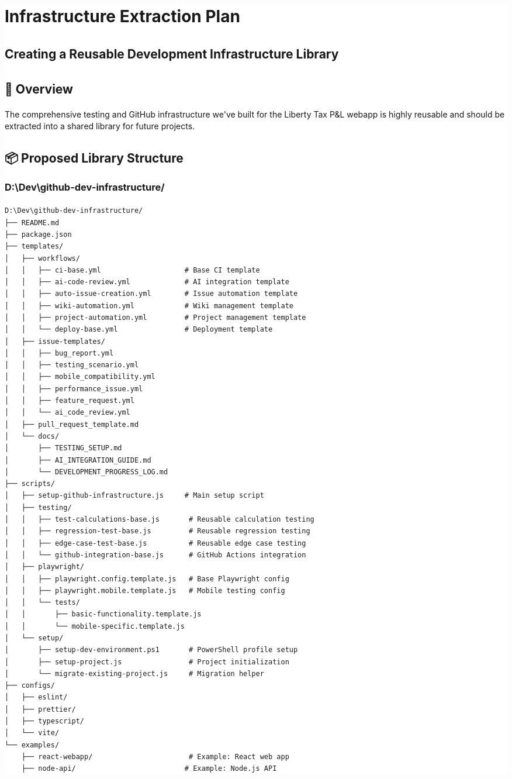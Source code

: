 # Infrastructure Extraction Plan
## Creating a Reusable Development Infrastructure Library

## 🎯 Overview

The comprehensive testing and GitHub infrastructure we've built for the Liberty Tax P&L webapp is highly reusable and should be extracted into a shared library for future projects.

## 📦 Proposed Library Structure

### **D:\Dev\github-dev-infrastructure/**
```
D:\Dev\github-dev-infrastructure/
├── README.md
├── package.json
├── templates/
│   ├── workflows/
│   │   ├── ci-base.yml                    # Base CI template
│   │   ├── ai-code-review.yml             # AI integration template
│   │   ├── auto-issue-creation.yml        # Issue automation template
│   │   ├── wiki-automation.yml            # Wiki management template
│   │   ├── project-automation.yml         # Project management template
│   │   └── deploy-base.yml                # Deployment template
│   ├── issue-templates/
│   │   ├── bug_report.yml
│   │   ├── testing_scenario.yml
│   │   ├── mobile_compatibility.yml
│   │   ├── performance_issue.yml
│   │   ├── feature_request.yml
│   │   └── ai_code_review.yml
│   ├── pull_request_template.md
│   └── docs/
│       ├── TESTING_SETUP.md
│       ├── AI_INTEGRATION_GUIDE.md
│       └── DEVELOPMENT_PROGRESS_LOG.md
├── scripts/
│   ├── setup-github-infrastructure.js     # Main setup script
│   ├── testing/
│   │   ├── test-calculations-base.js       # Reusable calculation testing
│   │   ├── regression-test-base.js         # Reusable regression testing
│   │   ├── edge-case-test-base.js          # Reusable edge case testing
│   │   └── github-integration-base.js      # GitHub Actions integration
│   ├── playwright/
│   │   ├── playwright.config.template.js   # Base Playwright config
│   │   ├── playwright.mobile.template.js   # Mobile testing config
│   │   └── tests/
│   │       ├── basic-functionality.template.js
│   │       └── mobile-specific.template.js
│   └── setup/
│       ├── setup-dev-environment.ps1       # PowerShell profile setup
│       ├── setup-project.js                # Project initialization
│       └── migrate-existing-project.js     # Migration helper
├── configs/
│   ├── eslint/
│   ├── prettier/
│   ├── typescript/
│   └── vite/
└── examples/
    ├── react-webapp/                       # Example: React web app
    ├── node-api/                          # Example: Node.js API
```